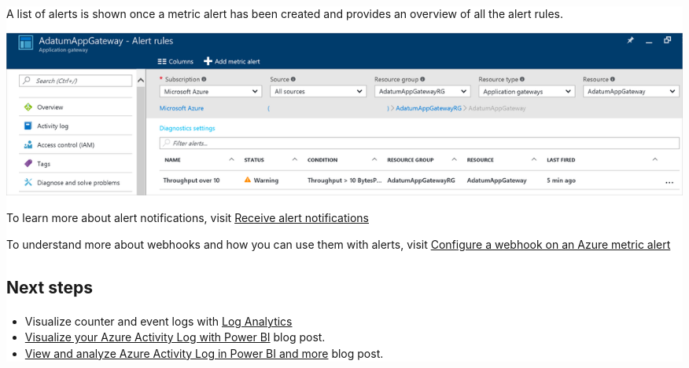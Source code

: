 A list of alerts is shown once a metric alert has been created and provides an overview of all the alert rules.

![alert rule view][9]

To learn more about alert notifications, visit [Receive alert notifications](../monitoring-and-diagnostics/insights-receive-alert-notifications.md)

To understand more about webhooks and how you can use them with alerts, visit [Configure a webhook on an Azure metric alert](../monitoring-and-diagnostics/insights-webhooks-alerts.md)

## Next steps

* Visualize counter and event logs with [Log Analytics](../log-analytics/log-analytics-azure-networking-analytics.md)
* [Visualize your Azure Activity Log with Power BI](http://blogs.msdn.com/b/powerbi/archive/2015/09/30/monitor-azure-audit-logs-with-power-bi.aspx) blog post.
* [View and analyze Azure Activity Log in Power BI and more](https://azure.microsoft.com/blog/analyze-azure-audit-logs-in-powerbi-more/) blog post.

[1]: ./media/application-gateway-diagnostics/figure1.png
[2]: ./media/application-gateway-diagnostics/figure2.png
[3]: ./media/application-gateway-diagnostics/figure3.png
[4]: ./media/application-gateway-diagnostics/figure4.png
[5]: ./media/application-gateway-diagnostics/figure5.png
[6]: ./media/application-gateway-diagnostics/figure6.png
[7]: ./media/application-gateway-diagnostics/figure7.png
[8]: ./media/application-gateway-diagnostics/figure8.png
[9]: ./media/application-gateway-diagnostics/figure9.png
[10]: ./media/application-gateway-diagnostics/figure10.png